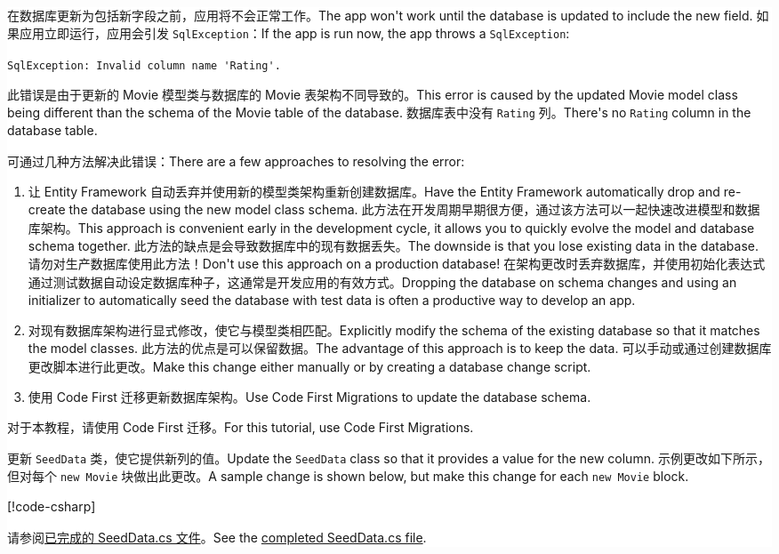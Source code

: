 <span data-ttu-id="e81e2-281">在数据库更新为包括新字段之前，应用将不会正常工作。</span><span class="sxs-lookup"><span data-stu-id="e81e2-281">The app won't work until the database is updated to include the new field.</span></span> <span data-ttu-id="e81e2-282">如果应用立即运行，应用会引发 `SqlException`：</span><span class="sxs-lookup"><span data-stu-id="e81e2-282">If the app is run now, the app throws a `SqlException`:</span></span>

`SqlException: Invalid column name 'Rating'.`

<span data-ttu-id="e81e2-283">此错误是由于更新的 Movie 模型类与数据库的 Movie 表架构不同导致的。</span><span class="sxs-lookup"><span data-stu-id="e81e2-283">This error is caused by the updated Movie model class being different than the schema of the Movie table of the database.</span></span> <span data-ttu-id="e81e2-284">数据库表中没有 `Rating` 列。</span><span class="sxs-lookup"><span data-stu-id="e81e2-284">There's no `Rating` column in the database table.</span></span>

<span data-ttu-id="e81e2-285">可通过几种方法解决此错误：</span><span class="sxs-lookup"><span data-stu-id="e81e2-285">There are a few approaches to resolving the error:</span></span>

1. <span data-ttu-id="e81e2-286">让 Entity Framework 自动丢弃并使用新的模型类架构重新创建数据库。</span><span class="sxs-lookup"><span data-stu-id="e81e2-286">Have the Entity Framework automatically drop and re-create the database using the new model class schema.</span></span> <span data-ttu-id="e81e2-287">此方法在开发周期早期很方便，通过该方法可以一起快速改进模型和数据库架构。</span><span class="sxs-lookup"><span data-stu-id="e81e2-287">This approach is convenient early in the development cycle, it allows you to quickly evolve the model and database schema together.</span></span> <span data-ttu-id="e81e2-288">此方法的缺点是会导致数据库中的现有数据丢失。</span><span class="sxs-lookup"><span data-stu-id="e81e2-288">The downside is that you lose existing data in the database.</span></span> <span data-ttu-id="e81e2-289">请勿对生产数据库使用此方法！</span><span class="sxs-lookup"><span data-stu-id="e81e2-289">Don't use this approach on a production database!</span></span> <span data-ttu-id="e81e2-290">在架构更改时丢弃数据库，并使用初始化表达式通过测试数据自动设定数据库种子，这通常是开发应用的有效方式。</span><span class="sxs-lookup"><span data-stu-id="e81e2-290">Dropping the database on schema changes and using an initializer to automatically seed the database with test data is often a productive way to develop an app.</span></span>

2. <span data-ttu-id="e81e2-291">对现有数据库架构进行显式修改，使它与模型类相匹配。</span><span class="sxs-lookup"><span data-stu-id="e81e2-291">Explicitly modify the schema of the existing database so that it matches the model classes.</span></span> <span data-ttu-id="e81e2-292">此方法的优点是可以保留数据。</span><span class="sxs-lookup"><span data-stu-id="e81e2-292">The advantage of this approach is to keep the data.</span></span> <span data-ttu-id="e81e2-293">可以手动或通过创建数据库更改脚本进行此更改。</span><span class="sxs-lookup"><span data-stu-id="e81e2-293">Make this change either manually or by creating a database change script.</span></span>

3. <span data-ttu-id="e81e2-294">使用 Code First 迁移更新数据库架构。</span><span class="sxs-lookup"><span data-stu-id="e81e2-294">Use Code First Migrations to update the database schema.</span></span>

<span data-ttu-id="e81e2-295">对于本教程，请使用 Code First 迁移。</span><span class="sxs-lookup"><span data-stu-id="e81e2-295">For this tutorial, use Code First Migrations.</span></span>

<span data-ttu-id="e81e2-296">更新 `SeedData` 类，使它提供新列的值。</span><span class="sxs-lookup"><span data-stu-id="e81e2-296">Update the `SeedData` class so that it provides a value for the new column.</span></span> <span data-ttu-id="e81e2-297">示例更改如下所示，但对每个 `new Movie` 块做出此更改。</span><span class="sxs-lookup"><span data-stu-id="e81e2-297">A sample change is shown below, but make this change for each `new Movie` block.</span></span>

[!code-csharp[](razor-pages-start/sample/RazorPagesMovie22/Models/SeedDataRating.cs?name=snippet1&highlight=8)]

<span data-ttu-id="e81e2-298">请参阅[已完成的 SeedData.cs 文件](https://github.com/dotnet/AspNetCore.Docs/blob/master/aspnetcore/tutorials/razor-pages/razor-pages-start/sample/RazorPagesMovie22/Models/SeedDataRating.cs)。</span><span class="sxs-lookup"><span data-stu-id="e81e2-298">See the [completed SeedData.cs file](https://github.com/dotnet/AspNetCore.Docs/blob/master/aspnetcore/tutorials/razor-pages/razor-pages-start/sample/RazorPagesMovie22/Models/SeedDataRating.cs).</span></span>
